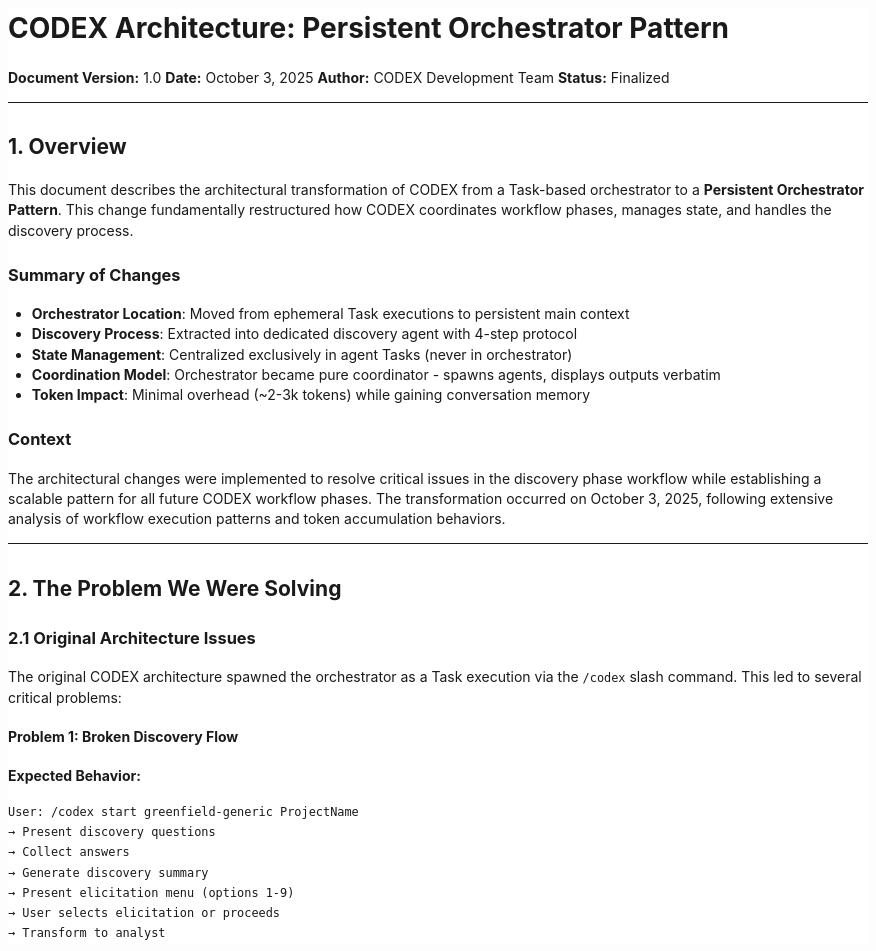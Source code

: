 # CODEX Architecture: Persistent Orchestrator Pattern

**Document Version:** 1.0
**Date:** October 3, 2025
**Author:** CODEX Development Team
**Status:** Finalized

---

## 1. Overview

This document describes the architectural transformation of CODEX from a Task-based orchestrator to a **Persistent Orchestrator Pattern**. This change fundamentally restructured how CODEX coordinates workflow phases, manages state, and handles the discovery process.

### Summary of Changes

- **Orchestrator Location**: Moved from ephemeral Task executions to persistent main context
- **Discovery Process**: Extracted into dedicated discovery agent with 4-step protocol
- **State Management**: Centralized exclusively in agent Tasks (never in orchestrator)
- **Coordination Model**: Orchestrator became pure coordinator - spawns agents, displays outputs verbatim
- **Token Impact**: Minimal overhead (~2-3k tokens) while gaining conversation memory

### Context

The architectural changes were implemented to resolve critical issues in the discovery phase workflow while establishing a scalable pattern for all future CODEX workflow phases. The transformation occurred on October 3, 2025, following extensive analysis of workflow execution patterns and token accumulation behaviors.

---

## 2. The Problem We Were Solving

### 2.1 Original Architecture Issues

The original CODEX architecture spawned the orchestrator as a Task execution via the `/codex` slash command. This led to several critical problems:

#### Problem 1: Broken Discovery Flow

**Expected Behavior:**
```
User: /codex start greenfield-generic ProjectName
→ Present discovery questions
→ Collect answers
→ Generate discovery summary
→ Present elicitation menu (options 1-9)
→ User selects elicitation or proceeds
→ Transform to analyst
```
